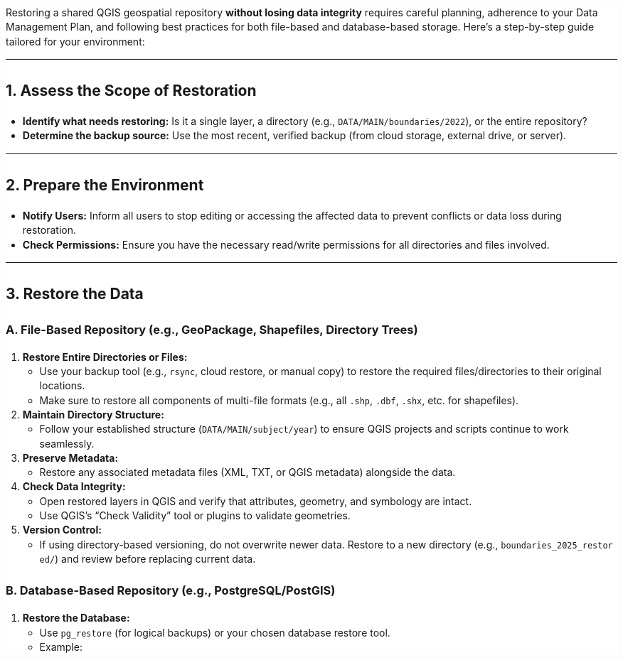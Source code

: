 Restoring a shared QGIS geospatial repository **without losing data integrity** requires careful planning, adherence to your Data Management Plan, and following best practices for both file-based and database-based storage. Here’s a step-by-step guide tailored for your environment:

---

## 1. **Assess the Scope of Restoration**

- **Identify what needs restoring:** Is it a single layer, a directory (e.g., `DATA/MAIN/boundaries/2022`), or the entire repository?
- **Determine the backup source:** Use the most recent, verified backup (from cloud storage, external drive, or server).

---

## 2. **Prepare the Environment**

- **Notify Users:** Inform all users to stop editing or accessing the affected data to prevent conflicts or data loss during restoration.
- **Check Permissions:** Ensure you have the necessary read/write permissions for all directories and files involved.

---

## 3. **Restore the Data**

### **A. File-Based Repository (e.g., GeoPackage, Shapefiles, Directory Trees)**

1. **Restore Entire Directories or Files:**
    - Use your backup tool (e.g., `rsync`, cloud restore, or manual copy) to restore the required files/directories to their original locations.
    - Make sure to restore all components of multi-file formats (e.g., all `.shp`, `.dbf`, `.shx`, etc. for shapefiles).
2. **Maintain Directory Structure:**
    - Follow your established structure (`DATA/MAIN/subject/year`) to ensure QGIS projects and scripts continue to work seamlessly.
3. **Preserve Metadata:**
    - Restore any associated metadata files (XML, TXT, or QGIS metadata) alongside the data.
4. **Check Data Integrity:**
    - Open restored layers in QGIS and verify that attributes, geometry, and symbology are intact.
    - Use QGIS’s “Check Validity” tool or plugins to validate geometries.
5. **Version Control:**
    - If using directory-based versioning, do not overwrite newer data. Restore to a new directory (e.g., `boundaries_2025_restored/`) and review before replacing current data.

### **B. Database-Based Repository (e.g., PostgreSQL/PostGIS)**

1. **Restore the Database:**
    - Use `pg_restore` (for logical backups) or your chosen database restore tool.
    - Example:
